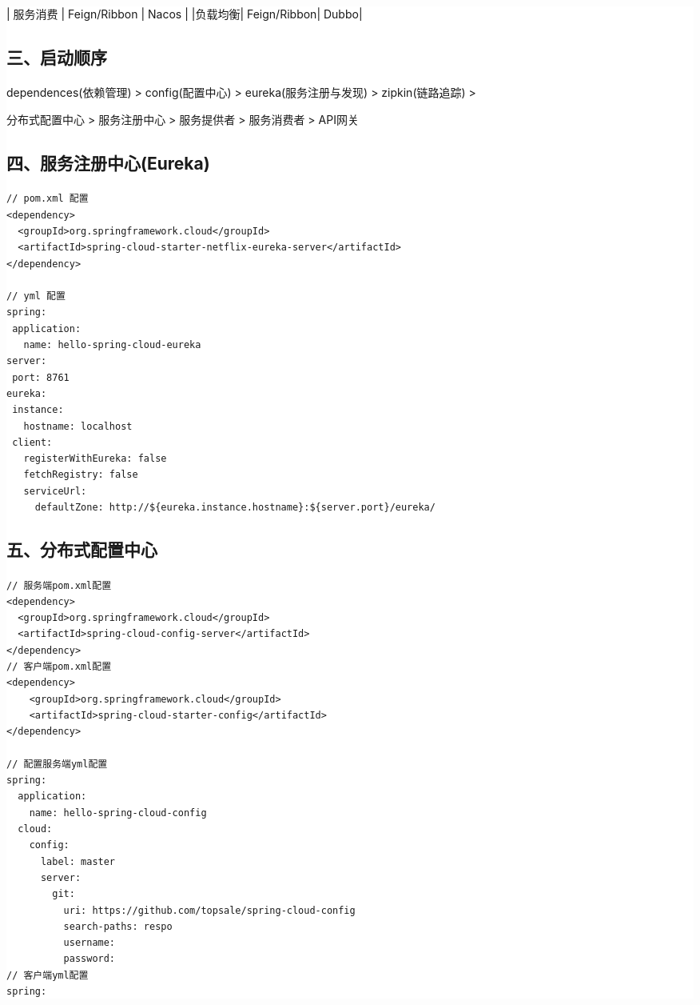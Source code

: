 | 服务消费 | Feign/Ribbon  | Nacos |
|负载均衡| Feign/Ribbon| Dubbo|

## 三、启动顺序

dependences(依赖管理) > config(配置中心) > eureka(服务注册与发现) > zipkin(链路追踪) > 

分布式配置中心 > 服务注册中心  > 服务提供者 > 服务消费者 > API网关

## 四、服务注册中心(Eureka)

```
// pom.xml 配置
<dependency>
  <groupId>org.springframework.cloud</groupId>
  <artifactId>spring-cloud-starter-netflix-eureka-server</artifactId>
</dependency>
    
// yml 配置
spring:
 application:
   name: hello-spring-cloud-eureka
server:
 port: 8761
eureka:
 instance:
   hostname: localhost
 client:
   registerWithEureka: false
   fetchRegistry: false
   serviceUrl:
     defaultZone: http://${eureka.instance.hostname}:${server.port}/eureka/
```

## 五、分布式配置中心

```
// 服务端pom.xml配置
<dependency>
  <groupId>org.springframework.cloud</groupId>
  <artifactId>spring-cloud-config-server</artifactId>
</dependency>
// 客户端pom.xml配置
<dependency>
    <groupId>org.springframework.cloud</groupId>
    <artifactId>spring-cloud-starter-config</artifactId>
</dependency>

// 配置服务端yml配置
spring:
  application:
    name: hello-spring-cloud-config
  cloud:
    config:
      label: master
      server:
        git:
          uri: https://github.com/topsale/spring-cloud-config
          search-paths: respo
          username:
          password:
// 客户端yml配置
spring:
```